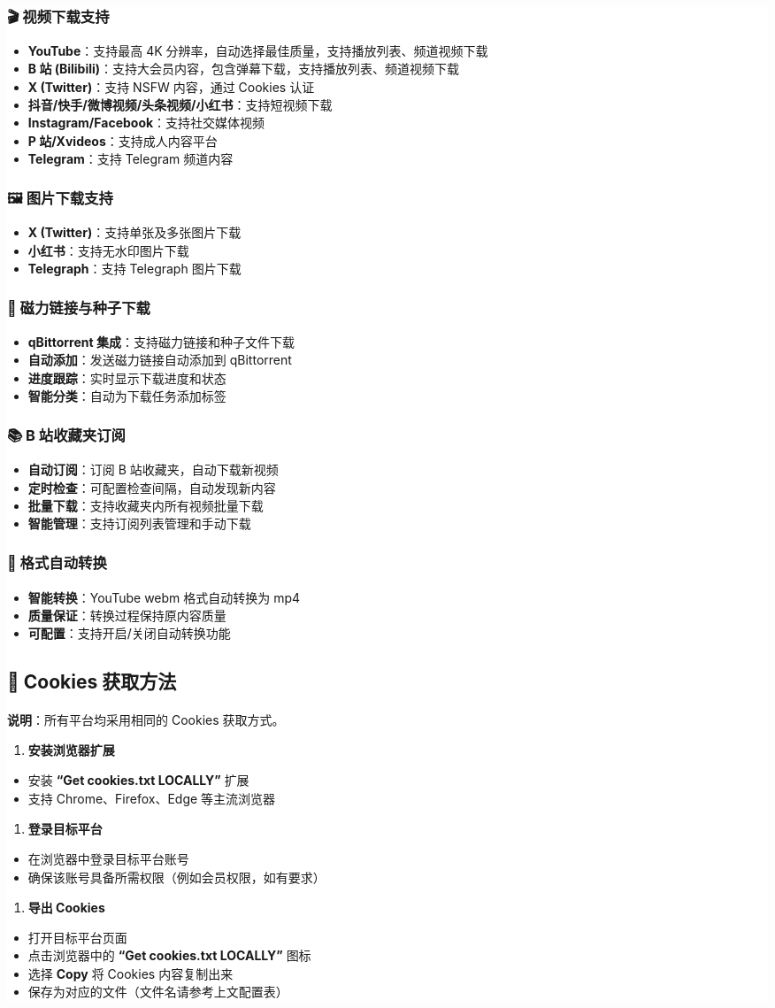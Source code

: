 ### 🎬 视频下载支持

- **YouTube**：支持最高 4K 分辨率，自动选择最佳质量，支持播放列表、频道视频下载
- **B 站 (Bilibili)**：支持大会员内容，包含弹幕下载，支持播放列表、频道视频下载
- **X (Twitter)**：支持 NSFW 内容，通过 Cookies 认证
- **抖音/快手/微博视频/头条视频/小红书**：支持短视频下载
- **Instagram/Facebook**：支持社交媒体视频
- **P 站/Xvideos**：支持成人内容平台
- **Telegram**：支持 Telegram 频道内容

### 🖼️ 图片下载支持

- **X (Twitter)**：支持单张及多张图片下载
- **小红书**：支持无水印图片下载
- **Telegraph**：支持 Telegraph 图片下载

### 🔗 磁力链接与种子下载

- **qBittorrent 集成**：支持磁力链接和种子文件下载
- **自动添加**：发送磁力链接自动添加到 qBittorrent
- **进度跟踪**：实时显示下载进度和状态
- **智能分类**：自动为下载任务添加标签

### 📚 B 站收藏夹订阅

- **自动订阅**：订阅 B 站收藏夹，自动下载新视频
- **定时检查**：可配置检查间隔，自动发现新内容
- **批量下载**：支持收藏夹内所有视频批量下载
- **智能管理**：支持订阅列表管理和手动下载

### 🔄 格式自动转换

- **智能转换**：YouTube webm 格式自动转换为 mp4
- **质量保证**：转换过程保持原内容质量
- **可配置**：支持开启/关闭自动转换功能

## **🔧 Cookies 获取方法**

**说明**：所有平台均采用相同的 Cookies 获取方式。

1. **安装浏览器扩展**

- 安装 **“Get cookies.txt LOCALLY”** 扩展
- 支持 Chrome、Firefox、Edge 等主流浏览器

1. **登录目标平台**

- 在浏览器中登录目标平台账号
- 确保该账号具备所需权限（例如会员权限，如有要求）

1. **导出 Cookies**

- 打开目标平台页面
- 点击浏览器中的 **“Get cookies.txt LOCALLY”** 图标
- 选择 **Copy** 将 Cookies 内容复制出来
- 保存为对应的文件（文件名请参考上文配置表）
